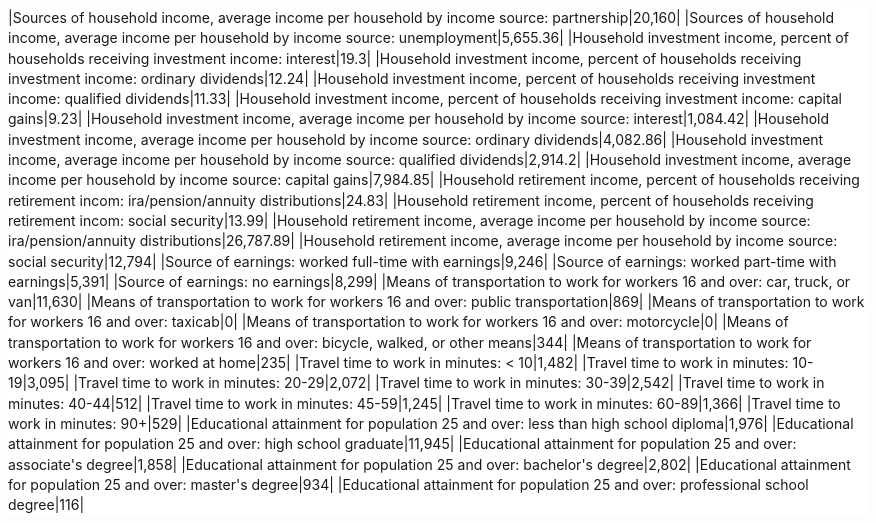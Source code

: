 |Sources of household income, average income per household by income source: partnership|20,160|
|Sources of household income, average income per household by income source: unemployment|5,655.36|
|Household investment income, percent of households receiving investment income: interest|19.3|
|Household investment income, percent of households receiving investment income: ordinary dividends|12.24|
|Household investment income, percent of households receiving investment income: qualified dividends|11.33|
|Household investment income, percent of households receiving investment income: capital gains|9.23|
|Household investment income, average income per household by income source: interest|1,084.42|
|Household investment income, average income per household by income source: ordinary dividends|4,082.86|
|Household investment income, average income per household by income source: qualified dividends|2,914.2|
|Household investment income, average income per household by income source: capital gains|7,984.85|
|Household retirement income, percent of households receiving retirement incom: ira/pension/annuity distributions|24.83|
|Household retirement income, percent of households receiving retirement incom: social security|13.99|
|Household retirement income, average income per household by income source: ira/pension/annuity distributions|26,787.89|
|Household retirement income, average income per household by income source: social security|12,794|
|Source of earnings: worked full-time with earnings|9,246|
|Source of earnings: worked part-time with earnings|5,391|
|Source of earnings: no earnings|8,299|
|Means of transportation to work for workers 16 and over: car, truck, or van|11,630|
|Means of transportation to work for workers 16 and over: public transportation|869|
|Means of transportation to work for workers 16 and over: taxicab|0|
|Means of transportation to work for workers 16 and over: motorcycle|0|
|Means of transportation to work for workers 16 and over: bicycle, walked, or other means|344|
|Means of transportation to work for workers 16 and over: worked at home|235|
|Travel time to work in minutes: < 10|1,482|
|Travel time to work in minutes: 10-19|3,095|
|Travel time to work in minutes: 20-29|2,072|
|Travel time to work in minutes: 30-39|2,542|
|Travel time to work in minutes: 40-44|512|
|Travel time to work in minutes: 45-59|1,245|
|Travel time to work in minutes: 60-89|1,366|
|Travel time to work in minutes: 90+|529|
|Educational attainment for population 25 and over: less than high school diploma|1,976|
|Educational attainment for population 25 and over: high school graduate|11,945|
|Educational attainment for population 25 and over: associate's degree|1,858|
|Educational attainment for population 25 and over: bachelor's degree|2,802|
|Educational attainment for population 25 and over: master's degree|934|
|Educational attainment for population 25 and over: professional school degree|116|